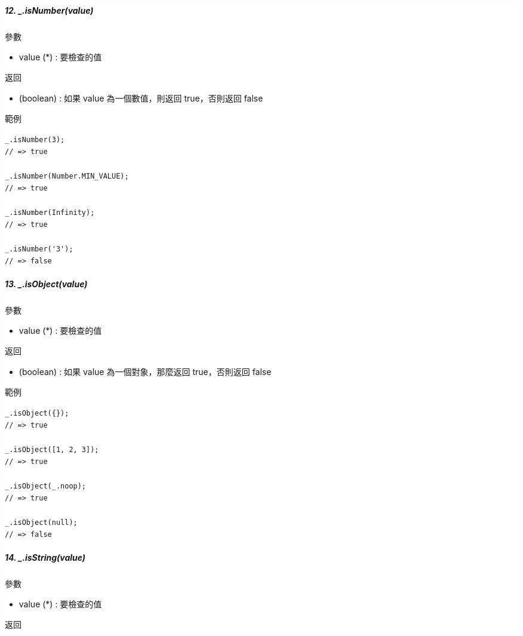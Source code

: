 ##### 12. \_.isNumber(value)

參數

- value (\*) : 要檢查的值

返回

- (boolean) : 如果 value 為一個數值，則返回 true，否則返回 false

範例

```
_.isNumber(3);
// => true

_.isNumber(Number.MIN_VALUE);
// => true

_.isNumber(Infinity);
// => true

_.isNumber('3');
// => false
```

##### 13. \_.isObject(value)

參數

- value (\*) : 要檢查的值

返回

- (boolean) : 如果 value 為一個對象，那麼返回 true，否則返回 false

範例

```
_.isObject({});
// => true

_.isObject([1, 2, 3]);
// => true

_.isObject(_.noop);
// => true

_.isObject(null);
// => false
```

##### 14. \_.isString(value)

參數

- value (\*) : 要檢查的值

返回
